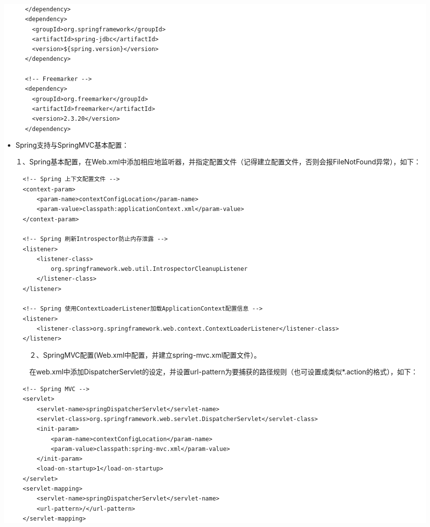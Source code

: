     	  </dependency>
    	  <dependency>
    	    <groupId>org.springframework</groupId>
    	    <artifactId>spring-jdbc</artifactId>
    	    <version>${spring.version}</version>
    	  </dependency>
    	  
    	  <!-- Freemarker -->
    	  <dependency>
    	    <groupId>org.freemarker</groupId>
    	    <artifactId>freemarker</artifactId>
    	    <version>2.3.20</version>
    	  </dependency>

* Spring支持与SpringMVC基本配置：

    １、Spring基本配置，在Web.xml中添加相应地监听器，并指定配置文件（记得建立配置文件，否则会报FileNotFound异常），如下：

    	<!-- Spring 上下文配置文件 -->
    	<context-param>
    		<param-name>contextConfigLocation</param-name>
    		<param-value>classpath:applicationContext.xml</param-value>
    	</context-param>
    	
    	<!-- Spring 刷新Introspector防止内存泄露 -->
    	<listener>
    		<listener-class>
    			org.springframework.web.util.IntrospectorCleanupListener
    		</listener-class>
    	</listener>
    	
    	<!-- Spring 使用ContextLoaderListener加载ApplicationContext配置信息 -->
    	<listener>
    		<listener-class>org.springframework.web.context.ContextLoaderListener</listener-class>
    	</listener>


	　　２、SpringMVC配置(Web.xml中配置，并建立spring-mvc.xml配置文件）。

	　　在web.xml中添加DispatcherServlet的设定，并设置url-pattern为要捕获的路径规则（也可设置成类似*.action的格式），如下：

		<!-- Spring MVC -->
		<servlet>
			<servlet-name>springDispatcherServlet</servlet-name>
			<servlet-class>org.springframework.web.servlet.DispatcherServlet</servlet-class>
			<init-param>
				<param-name>contextConfigLocation</param-name>
				<param-value>classpath:spring-mvc.xml</param-value>
			</init-param>
			<load-on-startup>1</load-on-startup>
		</servlet>
		<servlet-mapping>
			<servlet-name>springDispatcherServlet</servlet-name>
			<url-pattern>/</url-pattern>
		</servlet-mapping>
	